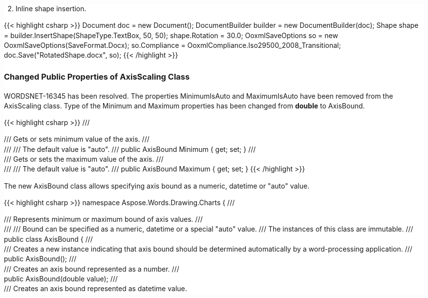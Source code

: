 2. Inline shape insertion.

{{< highlight csharp >}}
Document doc = new Document();
DocumentBuilder builder = new DocumentBuilder(doc);
Shape shape = builder.InsertShape(ShapeType.TextBox, 50, 50);
shape.Rotation = 30.0;
OoxmlSaveOptions so = new OoxmlSaveOptions(SaveFormat.Docx);
so.Compliance = OoxmlCompliance.Iso29500_2008_Transitional;
doc.Save("RotatedShape.docx", so);
{{< /highlight >}}

### Changed Public Properties of AxisScaling Class

WORDSNET-16345 has been resolved. The properties MinimumIsAuto and MaximumIsAuto have been removed from the AxisScaling class. Type of the Minimum and Maximum properties has been changed from **double** to AxisBound.

{{< highlight csharp >}}
/// <summary>
/// Gets or sets minimum value of the axis.
/// </summary>
/// <remarks>
/// The default value is "auto".
/// </remarks>
public AxisBound Minimum
{
    get; set;
}
/// <summary>
/// Gets or sets the maximum value of the axis.
/// </summary>
/// <remarks>
/// The default value is "auto".
/// </remarks>
public AxisBound Maximum
{
    get; set;
}
{{< /highlight >}}

The new AxisBound class allows specifying axis bound as a numeric, datetime or "auto" value.

{{< highlight csharp >}}
namespace Aspose.Words.Drawing.Charts
{
    /// <summary>
    /// Represents minimum or maximum bound of axis values.
    /// </summary>
    /// <remarks>
    /// Bound can be specified as a numeric, datetime or a special "auto" value.
    /// The instances of this class are immutable.
    /// </remarks>
    public class AxisBound
    {
        /// <summary>
        /// Creates a new instance indicating that axis bound should be determined automatically by a word-processing application.
        /// </summary>
        public AxisBound();
        /// <summary>
        /// Creates an axis bound represented as a number.
        /// </summary>
        public AxisBound(double value);
        /// <summary>
        /// Creates an axis bound represented as datetime value.